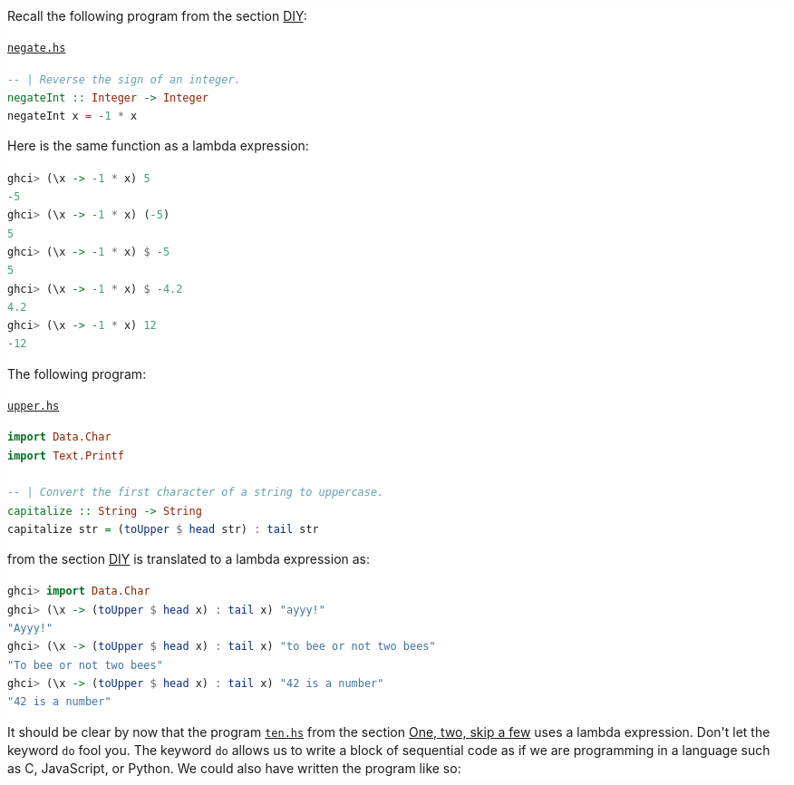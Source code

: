 Recall the following program from the section [DIY](../decide_function/#diy):

[`negate.hs`](https://github.com/mvngu/haskyll/blob/main/assets/src/decide/negate.hs)
```haskell
-- | Reverse the sign of an integer.
negateInt :: Integer -> Integer
negateInt x = -1 * x
```

Here is the same function as a lambda expression:

```haskell
ghci> (\x -> -1 * x) 5
-5
ghci> (\x -> -1 * x) (-5)
5
ghci> (\x -> -1 * x) $ -5
5
ghci> (\x -> -1 * x) $ -4.2
4.2
ghci> (\x -> -1 * x) 12
-12
```

The following program:

[`upper.hs`](https://github.com/mvngu/haskyll/blob/main/assets/src/decide/upper.hs)
```haskell
import Data.Char
import Text.Printf

-- | Convert the first character of a string to uppercase.
capitalize :: String -> String
capitalize str = (toUpper $ head str) : tail str
```

from the section [DIY](../decide_function/#diy) is translated to a lambda
expression as:

```haskell
ghci> import Data.Char
ghci> (\x -> (toUpper $ head x) : tail x) "ayyy!"
"Ayyy!"
ghci> (\x -> (toUpper $ head x) : tail x) "to bee or not two bees"
"To bee or not two bees"
ghci> (\x -> (toUpper $ head x) : tail x) "42 is a number"
"42 is a number"
```


It should be clear by now that the program
[`ten.hs`](https://github.com/mvngu/haskyll/blob/main/assets/src/recurse/ten.hs)
from the section [One, two, skip a few](#one-two-skip-a-few) uses a lambda
expression. Don't let the keyword `do` fool you. The keyword `do` allows us to
write a block of sequential code as if we are programming in a language such as
C, JavaScript, or Python. We could also have written the program like so:
